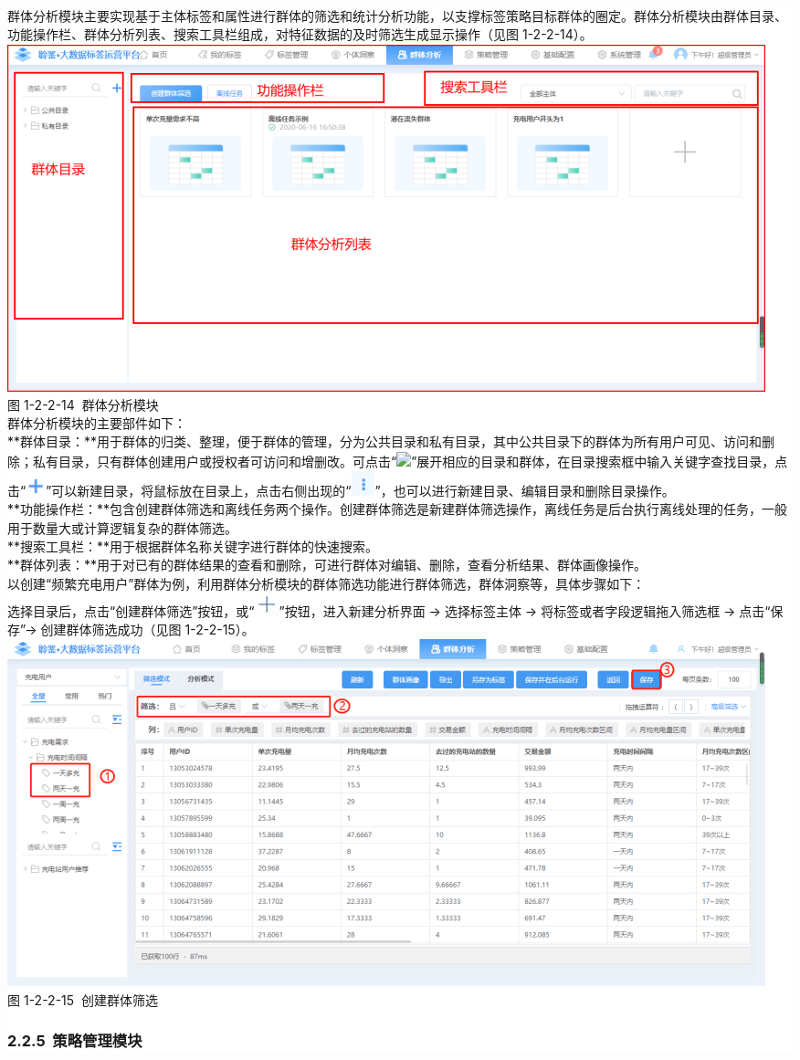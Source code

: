 群体分析模块主要实现基于主体标签和属性进行群体的筛选和统计分析功能，以支撑标签策略目标群体的圈定。群体分析模块由群体目录、功能操作栏、群体分析列表、搜索工具栏组成，对特征数据的及时筛选生成显示操作（见图 1-2-2-14）。<br />![](<../../assets/images/(33).png#height=190&width=415>)<br />图 1-2-2-14  群体分析模块<br />群体分析模块的主要部件如下：<br />**群体目录：**用于群体的归类、整理，便于群体的管理，分为公共目录和私有目录，其中公共目录下的群体为所有用户可见、访问和删除；私有目录，只有群体创建用户或授权者可访问和增删改。可点击“![](<../../assets/images/(34)png#height=13&width=9>)”展开相应的目录和群体，在目录搜索框中输入关键字查找目录，点击“![](<../../assets/images/(35).png#height=11&width=11>)”可以新建目录，将鼠标放在目录上，点击右侧出现的“![](<../../assets/images/(36).png#height=13&width=13>)”，也可以进行新建目录、编辑目录和删除目录操作。<br />**功能操作栏：**包含创建群体筛选和离线任务两个操作。创建群体筛选是新建群体筛选操作，离线任务是后台执行离线处理的任务，一般用于数量大或计算逻辑复杂的群体筛选。<br />**搜索工具栏：**用于根据群体名称关键字进行群体的快速搜索。<br />**群体列表：**用于对已有的群体结果的查看和删除，可进行群体对编辑、删除，查看分析结果、群体画像操作。<br />以创建“频繁充电用户”群体为例，利用群体分析模块的群体筛选功能进行群体筛选，群体洞察等，具体步骤如下：<br />选择目录后，点击“创建群体筛选”按钮，或“![](<../../assets/images/(37).png#height=12&width=13>)”按钮，进入新建分析界面 → 选择标签主体 → 将标签或者字段逻辑拖入筛选框 → 点击“保存”→ 创建群体筛选成功（见图 1-2-2-15）。<br />![](<../../assets/images/(38).png#height=190&width=415>)<br />图 1-2-2-15  创建群体筛选
<a name="c1TTs"></a>

### 2.2.5  策略管理模块
